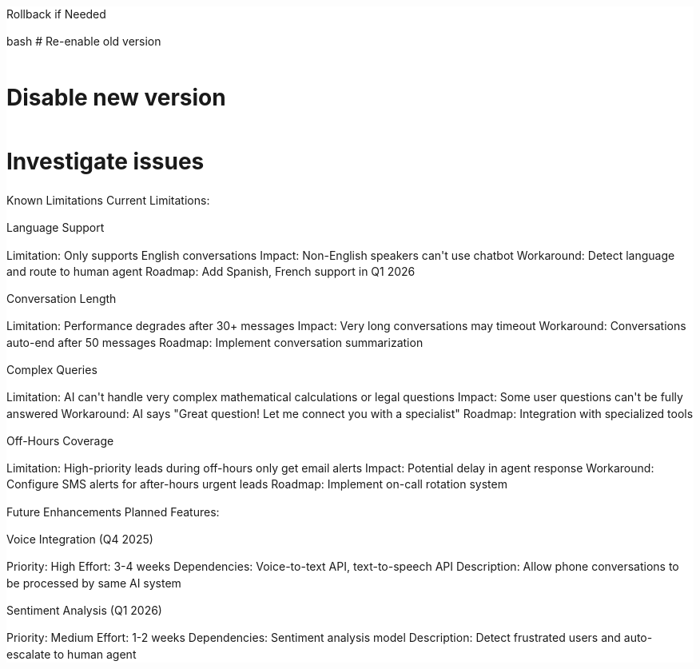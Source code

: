 
Rollback if Needed

bash   # Re-enable old version
   # Disable new version
   # Investigate issues
Known Limitations
Current Limitations:

Language Support

Limitation: Only supports English conversations
Impact: Non-English speakers can't use chatbot
Workaround: Detect language and route to human agent
Roadmap: Add Spanish, French support in Q1 2026


Conversation Length

Limitation: Performance degrades after 30+ messages
Impact: Very long conversations may timeout
Workaround: Conversations auto-end after 50 messages
Roadmap: Implement conversation summarization


Complex Queries

Limitation: AI can't handle very complex mathematical calculations or legal questions
Impact: Some user questions can't be fully answered
Workaround: AI says "Great question! Let me connect you with a specialist"
Roadmap: Integration with specialized tools


Off-Hours Coverage

Limitation: High-priority leads during off-hours only get email alerts
Impact: Potential delay in agent response
Workaround: Configure SMS alerts for after-hours urgent leads
Roadmap: Implement on-call rotation system



Future Enhancements
Planned Features:

Voice Integration (Q4 2025)

Priority: High
Effort: 3-4 weeks
Dependencies: Voice-to-text API, text-to-speech API
Description: Allow phone conversations to be processed by same AI system


Sentiment Analysis (Q1 2026)

Priority: Medium
Effort: 1-2 weeks
Dependencies: Sentiment analysis model
Description: Detect frustrated users and auto-escalate to human agent
